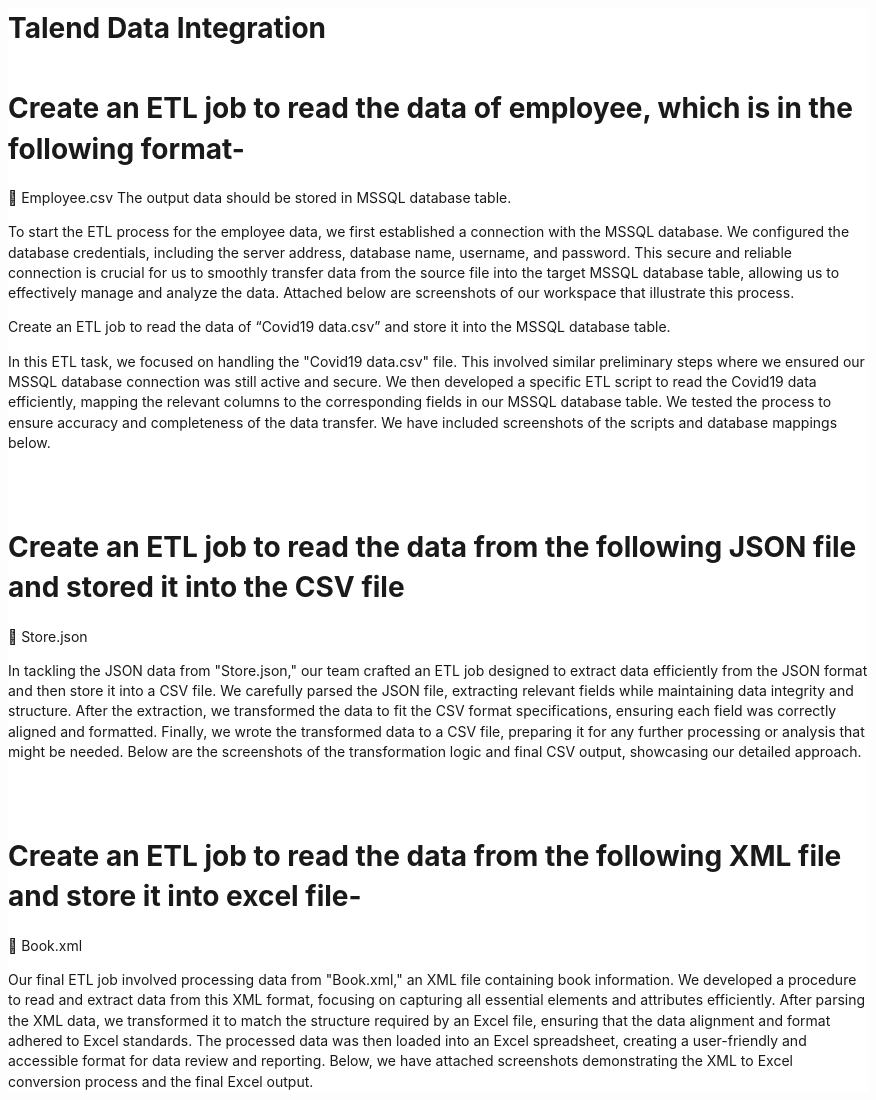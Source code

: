 
# Talend Data Integration
# Create an ETL job to read the data of employee, which is in the following format-
	Employee.csv
The output data should be stored in MSSQL database table.

To start the ETL process for the employee data, we first established a connection with the MSSQL database. We configured the database credentials, including the server address, database name, username, and password. This secure and reliable connection is crucial for us to smoothly transfer data from the source file into the target MSSQL database table, allowing us to effectively manage and analyze the data. Attached below are screenshots of our workspace that illustrate this process.

 
Create an ETL job to read the data of “Covid19 data.csv” and store it into the MSSQL database table.

In this ETL task, we focused on handling the "Covid19 data.csv" file. This involved similar preliminary steps where we ensured our MSSQL database connection was still active and secure. We then developed a specific ETL script to read the Covid19 data efficiently, mapping the relevant columns to the corresponding fields in our MSSQL database table. We tested the process to ensure accuracy and completeness of the data transfer. We have included screenshots of the scripts and database mappings below.

  
# Create an ETL job to read the data from the following JSON file and stored it into the CSV file
	Store.json

In tackling the JSON data from "Store.json," our team crafted an ETL job designed to extract data efficiently from the JSON format and then store it into a CSV file. We carefully parsed the JSON file, extracting relevant fields while maintaining data integrity and structure. After the extraction, we transformed the data to fit the CSV format specifications, ensuring each field was correctly aligned and formatted. Finally, we wrote the transformed data to a CSV file, preparing it for any further processing or analysis that might be needed. Below are the screenshots of the transformation logic and final CSV output, showcasing our detailed approach.

 
 
# Create an ETL job to read the data from the following XML file and store it into excel file-
	Book.xml

Our final ETL job involved processing data from "Book.xml," an XML file containing book information. We developed a procedure to read and extract data from this XML format, focusing on capturing all essential elements and attributes efficiently. After parsing the XML data, we transformed it to match the structure required by an Excel file, ensuring that the data alignment and format adhered to Excel standards. The processed data was then loaded into an Excel spreadsheet, creating a user-friendly and accessible format for data review and reporting. Below, we have attached screenshots demonstrating the XML to Excel conversion process and the final Excel output.
 